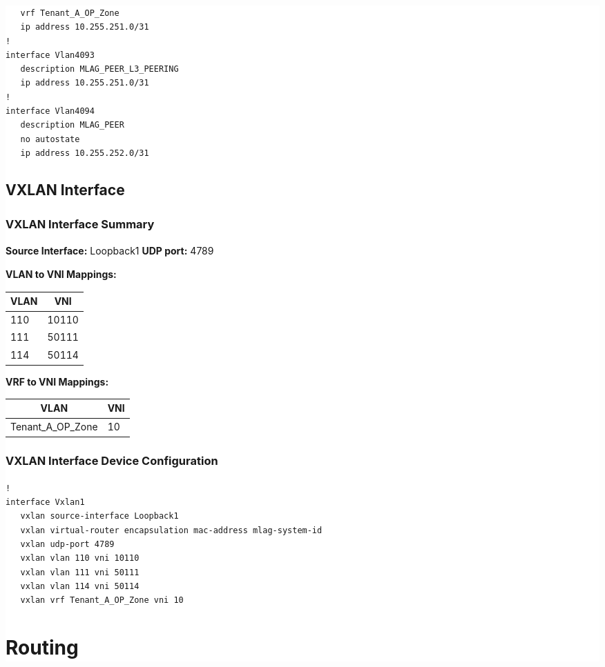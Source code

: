 ```eos
   vrf Tenant_A_OP_Zone
   ip address 10.255.251.0/31
!
interface Vlan4093
   description MLAG_PEER_L3_PEERING
   ip address 10.255.251.0/31
!
interface Vlan4094
   description MLAG_PEER
   no autostate
   ip address 10.255.252.0/31
```

## VXLAN Interface

### VXLAN Interface Summary

**Source Interface:** Loopback1
**UDP port:** 4789

**VLAN to VNI Mappings:**

| VLAN | VNI |
| ---- | --- |
| 110 | 10110 |
| 111 | 50111 |
| 114 | 50114 |

**VRF to VNI Mappings:**

| VLAN | VNI |
| ---- | --- |
| Tenant_A_OP_Zone | 10 |

### VXLAN Interface Device Configuration

```eos
!
interface Vxlan1
   vxlan source-interface Loopback1
   vxlan virtual-router encapsulation mac-address mlag-system-id
   vxlan udp-port 4789
   vxlan vlan 110 vni 10110
   vxlan vlan 111 vni 50111
   vxlan vlan 114 vni 50114
   vxlan vrf Tenant_A_OP_Zone vni 10
```

# Routing
